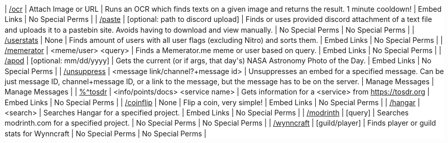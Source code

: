 | [/ocr](/bots/discord/chewbotcca/commands/ocr) | Attach Image or URL | Runs an OCR which finds texts on a given image and returns the result. 1 minute cooldown! | Embed Links | No Special Perms |
| [/paste](/bots/discord/chewbotcca/commands/paste) | \[optional: path to discord upload] | Finds or uses provided discord attachment of a text file and uploads it to a pastebin site. Avoids having to download and view manually. | No Special Perms | No Special Perms |
| [/userstats](/bots/discord/chewbotcca/commands/userstats) | None | Finds amount of users with all user flags (excluding Nitro) and sorts them. | Embed Links | No Special Perms |
| [/memerator](/bots/discord/chewbotcca/commands/memerator) | <meme/user> \<query> | Finds a Memerator.me meme or user based on query. | Embed Links | No Special Perms |
| [/apod](/bots/discord/chewbotcca/commands/apod) | \[optional: mm/dd/yyyy] | Gets the current (or if args, that day's) NASA Astronomy Photo of the Day. | Embed Links | No Special Perms |
| [/unsuppress](/bots/discord/chewbotcca/commands/unsuppress) | <message link/channel?+message id> | Unsuppresses an embed for a specified message. Can be just message ID, channel+message ID, or a link to the message, but the message has to be on the server. | Manage Messages | Manage Messages |
| [%^tosdr](/bots/discord/chewbotcca/commands/tosdr) | <info/points/docs> \<service name> | Gets information for a \<service> from https://tosdr.org | Embed Links | No Special Perms |
| [/coinflip](/bots/discord/chewbotcca/commands/coinflip) | None | Flip a coin, very simple! | Embed Links | No Special Perms |
| [/hangar](/bots/discord/chewbotcca/commands/hangar) | \<search> | Searches Hangar for a specified project. | Embed Links | No Special Perms |
| [/modrinth](/bots/discord/chewbotcca/commands/modrinth) | \[query] | Searches modrinth.com for a specified project. | No Special Perms | No Special Perms |
| [/wynncraft](/bots/discord/chewbotcca/commands/wynncraft) | \[guild/player] | Finds player or guild stats for Wynncraft | No Special Perms | No Special Perms |